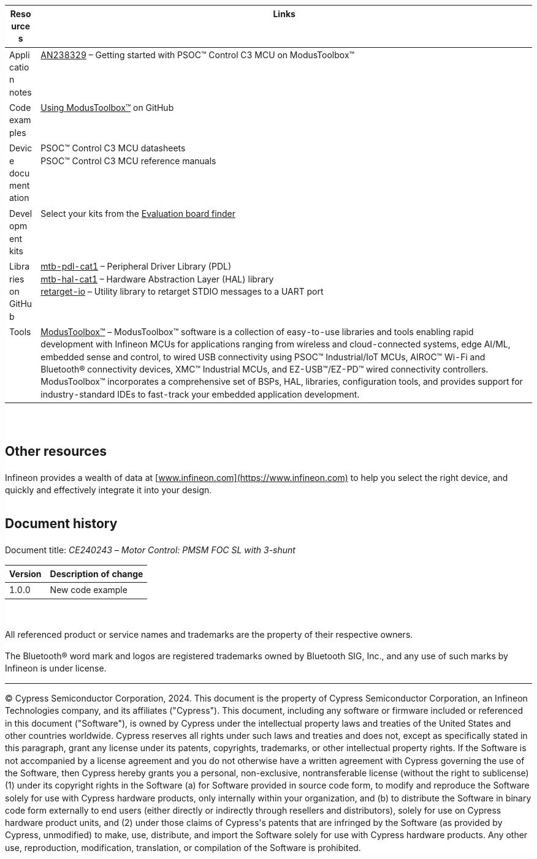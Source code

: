 Resources  | Links
-----------|----------------------------------
Application notes  | [AN238329](https://www.infineon.com/AN238329) – Getting started with PSOC&trade; Control C3 MCU on ModusToolbox&trade;
Code examples  | [Using ModusToolbox&trade;](https://github.com/Infineon/Code-Examples-for-ModusToolbox-Software) on GitHub
Device documentation | PSOC&trade; Control C3 MCU datasheets <br> PSOC&trade; Control C3 MCU reference manuals
Development kits | Select your kits from the [Evaluation board finder](https://www.infineon.com/cms/en/design-support/finder-selection-tools/product-finder/evaluation-board)
Libraries on GitHub  | [mtb-pdl-cat1](https://github.com/Infineon/mtb-pdl-cat1) – Peripheral Driver Library (PDL) <br> [mtb-hal-cat1](https://github.com/Infineon/mtb-hal-cat1) – Hardware Abstraction Layer (HAL) library <br> [retarget-io](https://github.com/Infineon/retarget-io) – Utility library to retarget STDIO messages to a UART port
Tools  | [ModusToolbox&trade;](https://www.infineon.com/modustoolbox) – ModusToolbox&trade; software is a collection of easy-to-use libraries and tools enabling rapid development with Infineon MCUs for applications ranging from wireless and cloud-connected systems, edge AI/ML, embedded sense and control, to wired USB connectivity using PSOC&trade; Industrial/IoT MCUs, AIROC&trade; Wi-Fi and Bluetooth&reg; connectivity devices, XMC&trade; Industrial MCUs, and EZ-USB&trade;/EZ-PD&trade; wired connectivity controllers. ModusToolbox&trade; incorporates a comprehensive set of BSPs, HAL, libraries, configuration tools, and provides support for industry-standard IDEs to fast-track your embedded application development.

<br>


## Other resources

Infineon provides a wealth of data at [www.infineon.com](https://www.infineon.com) to help you select the right device, and quickly and effectively integrate it into your design.


## Document history

Document title: *CE240243* – *Motor Control: PMSM FOC SL with 3-shunt*

 Version | Description of change
 ------- | ---------------------
 1.0.0   | New code example
<br>


All referenced product or service names and trademarks are the property of their respective owners.

The Bluetooth&reg; word mark and logos are registered trademarks owned by Bluetooth SIG, Inc., and any use of such marks by Infineon is under license.


---------------------------------------------------------

© Cypress Semiconductor Corporation, 2024. This document is the property of Cypress Semiconductor Corporation, an Infineon Technologies company, and its affiliates ("Cypress").  This document, including any software or firmware included or referenced in this document ("Software"), is owned by Cypress under the intellectual property laws and treaties of the United States and other countries worldwide.  Cypress reserves all rights under such laws and treaties and does not, except as specifically stated in this paragraph, grant any license under its patents, copyrights, trademarks, or other intellectual property rights.  If the Software is not accompanied by a license agreement and you do not otherwise have a written agreement with Cypress governing the use of the Software, then Cypress hereby grants you a personal, non-exclusive, nontransferable license (without the right to sublicense) (1) under its copyright rights in the Software (a) for Software provided in source code form, to modify and reproduce the Software solely for use with Cypress hardware products, only internally within your organization, and (b) to distribute the Software in binary code form externally to end users (either directly or indirectly through resellers and distributors), solely for use on Cypress hardware product units, and (2) under those claims of Cypress's patents that are infringed by the Software (as provided by Cypress, unmodified) to make, use, distribute, and import the Software solely for use with Cypress hardware products.  Any other use, reproduction, modification, translation, or compilation of the Software is prohibited.